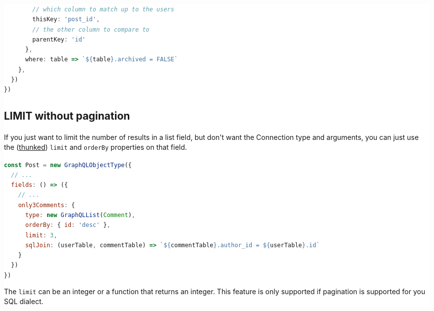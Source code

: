 ```javascript
        // which column to match up to the users
        thisKey: 'post_id',
        // the other column to compare to
        parentKey: 'id'
      },
      where: table => `${table}.archived = FALSE`
    },
  })
})
```

## LIMIT without pagination

If you just want to limit the number of results in a list field, but don't want the Connection type and arguments,
you can just use the ([thunked](/API/#thunk)) `limit` and `orderBy` properties on that field.

```javascript
const Post = new GraphQLObjectType({
  // ...
  fields: () => ({
    // ...
    only3Comments: {
      type: new GraphQLList(Comment),
      orderBy: { id: 'desc' },
      limit: 3,
      sqlJoin: (userTable, commentTable) => `${commentTable}.author_id = ${userTable}.id` 
    }
  })
})
```

The `limit` can be an integer or a function that returns an integer. This feature is only supported if pagination is supported for you SQL dialect.

